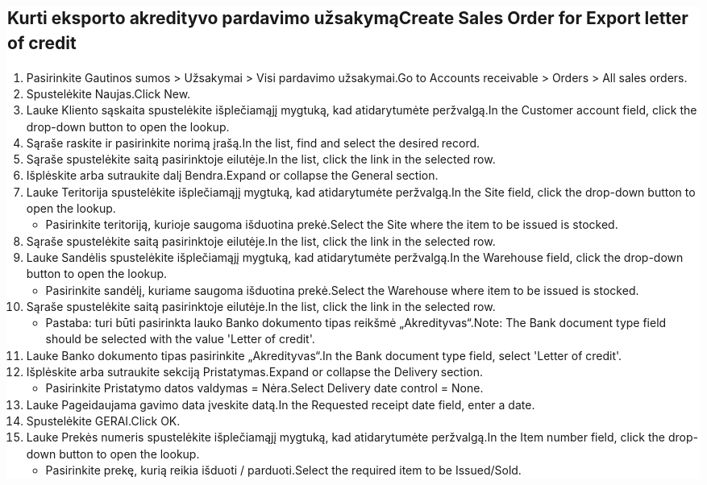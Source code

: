 


## <a name="create-sales-order-for-export-letter-of-credit"></a><span data-ttu-id="f4fea-108">Kurti eksporto akredityvo pardavimo užsakymą</span><span class="sxs-lookup"><span data-stu-id="f4fea-108">Create Sales Order for Export letter of credit</span></span>
1. <span data-ttu-id="f4fea-109">Pasirinkite Gautinos sumos > Užsakymai > Visi pardavimo užsakymai.</span><span class="sxs-lookup"><span data-stu-id="f4fea-109">Go to Accounts receivable > Orders > All sales orders.</span></span>
2. <span data-ttu-id="f4fea-110">Spustelėkite Naujas.</span><span class="sxs-lookup"><span data-stu-id="f4fea-110">Click New.</span></span>
3. <span data-ttu-id="f4fea-111">Lauke Kliento sąskaita spustelėkite išplečiamąjį mygtuką, kad atidarytumėte peržvalgą.</span><span class="sxs-lookup"><span data-stu-id="f4fea-111">In the Customer account field, click the drop-down button to open the lookup.</span></span>
4. <span data-ttu-id="f4fea-112">Sąraše raskite ir pasirinkite norimą įrašą.</span><span class="sxs-lookup"><span data-stu-id="f4fea-112">In the list, find and select the desired record.</span></span>
5. <span data-ttu-id="f4fea-113">Sąraše spustelėkite saitą pasirinktoje eilutėje.</span><span class="sxs-lookup"><span data-stu-id="f4fea-113">In the list, click the link in the selected row.</span></span>
6. <span data-ttu-id="f4fea-114">Išplėskite arba sutraukite dalį Bendra.</span><span class="sxs-lookup"><span data-stu-id="f4fea-114">Expand or collapse the General section.</span></span>
7. <span data-ttu-id="f4fea-115">Lauke Teritorija spustelėkite išplečiamąjį mygtuką, kad atidarytumėte peržvalgą.</span><span class="sxs-lookup"><span data-stu-id="f4fea-115">In the Site field, click the drop-down button to open the lookup.</span></span>
    * <span data-ttu-id="f4fea-116">Pasirinkite teritoriją, kurioje saugoma išduotina prekė.</span><span class="sxs-lookup"><span data-stu-id="f4fea-116">Select the Site where the item to be issued is stocked.</span></span>  
8. <span data-ttu-id="f4fea-117">Sąraše spustelėkite saitą pasirinktoje eilutėje.</span><span class="sxs-lookup"><span data-stu-id="f4fea-117">In the list, click the link in the selected row.</span></span>
9. <span data-ttu-id="f4fea-118">Lauke Sandėlis spustelėkite išplečiamąjį mygtuką, kad atidarytumėte peržvalgą.</span><span class="sxs-lookup"><span data-stu-id="f4fea-118">In the Warehouse field, click the drop-down button to open the lookup.</span></span>
    * <span data-ttu-id="f4fea-119">Pasirinkite sandėlį, kuriame saugoma išduotina prekė.</span><span class="sxs-lookup"><span data-stu-id="f4fea-119">Select the Warehouse where item to be issued is stocked.</span></span>  
10. <span data-ttu-id="f4fea-120">Sąraše spustelėkite saitą pasirinktoje eilutėje.</span><span class="sxs-lookup"><span data-stu-id="f4fea-120">In the list, click the link in the selected row.</span></span>
    * <span data-ttu-id="f4fea-121">Pastaba: turi būti pasirinkta lauko Banko dokumento tipas reikšmė „Akredityvas“.</span><span class="sxs-lookup"><span data-stu-id="f4fea-121">Note: The Bank document type field should be selected with the value 'Letter of credit'.</span></span>  
11. <span data-ttu-id="f4fea-122">Lauke Banko dokumento tipas pasirinkite „Akredityvas“.</span><span class="sxs-lookup"><span data-stu-id="f4fea-122">In the Bank document type field, select 'Letter of credit'.</span></span>
12. <span data-ttu-id="f4fea-123">Išplėskite arba sutraukite sekciją Pristatymas.</span><span class="sxs-lookup"><span data-stu-id="f4fea-123">Expand or collapse the Delivery section.</span></span>
    * <span data-ttu-id="f4fea-124">Pasirinkite Pristatymo datos valdymas = Nėra.</span><span class="sxs-lookup"><span data-stu-id="f4fea-124">Select Delivery date control = None.</span></span>  
13. <span data-ttu-id="f4fea-125">Lauke Pageidaujama gavimo data įveskite datą.</span><span class="sxs-lookup"><span data-stu-id="f4fea-125">In the Requested receipt date field, enter a date.</span></span>
14. <span data-ttu-id="f4fea-126">Spustelėkite GERAI.</span><span class="sxs-lookup"><span data-stu-id="f4fea-126">Click OK.</span></span>
15. <span data-ttu-id="f4fea-127">Lauke Prekės numeris spustelėkite išplečiamąjį mygtuką, kad atidarytumėte peržvalgą.</span><span class="sxs-lookup"><span data-stu-id="f4fea-127">In the Item number field, click the drop-down button to open the lookup.</span></span>
    * <span data-ttu-id="f4fea-128">Pasirinkite prekę, kurią reikia išduoti / parduoti.</span><span class="sxs-lookup"><span data-stu-id="f4fea-128">Select the required item to be Issued/Sold.</span></span>  